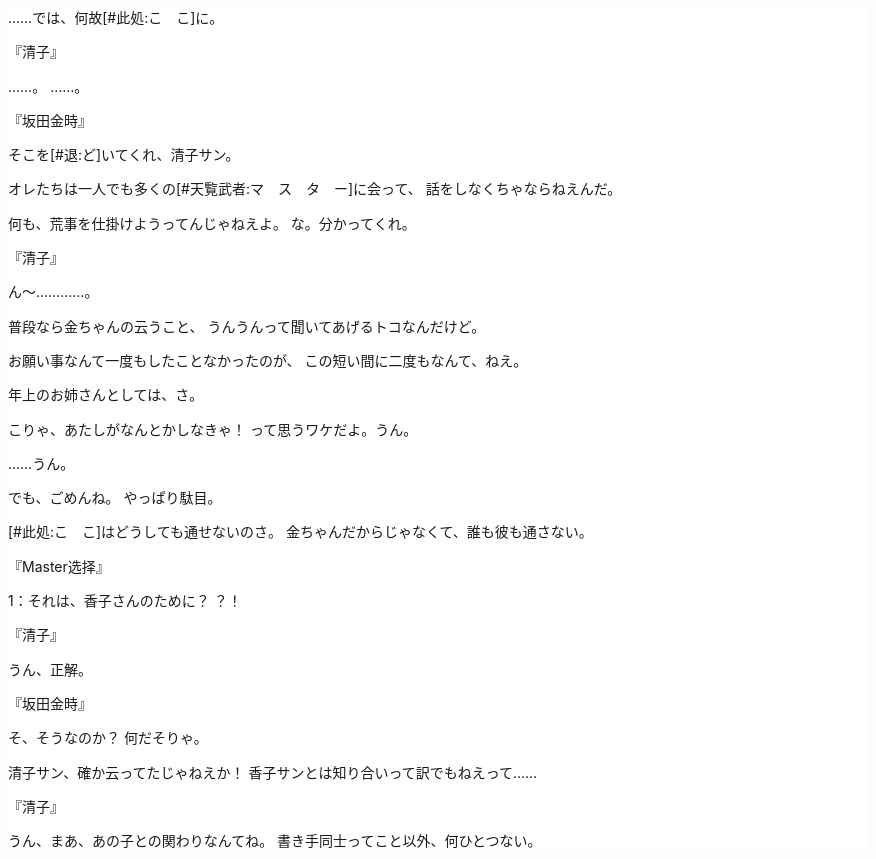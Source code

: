 ……では、何故[#此処:こ　こ]に。

『清子』

……。
……。

『坂田金時』

そこを[#退:ど]いてくれ、清子サン。

オレたちは一人でも多くの[#天覧武者:マ　ス　タ　ー]に会って、
話をしなくちゃならねえんだ。

何も、荒事を仕掛けようってんじゃねえよ。
な。分かってくれ。

『清子』

ん～…………。

普段なら金ちゃんの云うこと、
うんうんって聞いてあげるトコなんだけど。

お願い事なんて一度もしたことなかったのが、
この短い間に二度もなんて、ねえ。

年上のお姉さんとしては、さ。

こりゃ、あたしがなんとかしなきゃ！
って思うワケだよ。うん。

……うん。

でも、ごめんね。
やっぱり駄目。

[#此処:こ　こ]はどうしても通せないのさ。
金ちゃんだからじゃなくて、誰も彼も通さない。

『Master选择』

1：それは、香子さんのために？
？！

『清子』

うん、正解。

『坂田金時』

そ、そうなのか？
何だそりゃ。

清子サン、確か云ってたじゃねえか！
香子サンとは知り合いって訳でもねえって……

『清子』

うん、まあ、あの子との関わりなんてね。
書き手同士ってこと以外、何ひとつない。
